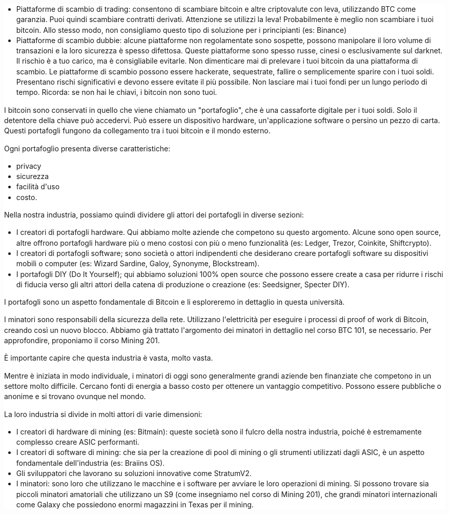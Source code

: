 - Piattaforme di scambio di trading: consentono di scambiare bitcoin e altre criptovalute con leva, utilizzando BTC come garanzia. Puoi quindi scambiare contratti derivati. Attenzione se utilizzi la leva! Probabilmente è meglio non scambiare i tuoi bitcoin. Allo stesso modo, non consigliamo questo tipo di soluzione per i principianti (es: Binance)
- Piattaforme di scambio dubbie: alcune piattaforme non regolamentate sono sospette, possono manipolare il loro volume di transazioni e la loro sicurezza è spesso difettosa. Queste piattaforme sono spesso russe, cinesi o esclusivamente sul darknet. Il rischio è a tuo carico, ma è consigliabile evitarle.
  Non dimenticare mai di prelevare i tuoi bitcoin da una piattaforma di scambio. Le piattaforme di scambio possono essere hackerate, sequestrate, fallire o semplicemente sparire con i tuoi soldi. Presentano rischi significativi e devono essere evitate il più possibile. Non lasciare mai i tuoi fondi per un lungo periodo di tempo. Ricorda: se non hai le chiavi, i bitcoin non sono tuoi.

I bitcoin sono conservati in quello che viene chiamato un "portafoglio", che è una cassaforte digitale per i tuoi soldi. Solo il detentore della chiave può accedervi. Può essere un dispositivo hardware, un'applicazione software o persino un pezzo di carta. Questi portafogli fungono da collegamento tra i tuoi bitcoin e il mondo esterno.

Ogni portafoglio presenta diverse caratteristiche:

- privacy
- sicurezza
- facilità d'uso
- costo.

Nella nostra industria, possiamo quindi dividere gli attori dei portafogli in diverse sezioni:

- I creatori di portafogli hardware. Qui abbiamo molte aziende che competono su questo argomento. Alcune sono open source, altre offrono portafogli hardware più o meno costosi con più o meno funzionalità (es: Ledger, Trezor, Coinkite, Shiftcrypto).
- I creatori di portafogli software; sono società o attori indipendenti che desiderano creare portafogli software su dispositivi mobili o computer (es: Wizard Sardine, Galoy, Synonyme, Blockstream).
- I portafogli DIY (Do It Yourself); qui abbiamo soluzioni 100% open source che possono essere create a casa per ridurre i rischi di fiducia verso gli altri attori della catena di produzione o creazione (es: Seedsigner, Specter DIY).

I portafogli sono un aspetto fondamentale di Bitcoin e li esploreremo in dettaglio in questa università.

I minatori sono responsabili della sicurezza della rete. Utilizzano l'elettricità per eseguire i processi di proof of work di Bitcoin, creando così un nuovo blocco. Abbiamo già trattato l'argomento dei minatori in dettaglio nel corso BTC 101, se necessario. Per approfondire, proponiamo il corso Mining 201.

È importante capire che questa industria è vasta, molto vasta.

Mentre è iniziata in modo individuale, i minatori di oggi sono generalmente grandi aziende ben finanziate che competono in un settore molto difficile. Cercano fonti di energia a basso costo per ottenere un vantaggio competitivo. Possono essere pubbliche o anonime e si trovano ovunque nel mondo.

La loro industria si divide in molti attori di varie dimensioni:

- I creatori di hardware di mining (es: Bitmain): queste società sono il fulcro della nostra industria, poiché è estremamente complesso creare ASIC performanti.
- I creatori di software di mining: che sia per la creazione di pool di mining o gli strumenti utilizzati dagli ASIC, è un aspetto fondamentale dell'industria (es: Braiins OS).
- Gli sviluppatori che lavorano su soluzioni innovative come StratumV2.
- I minatori: sono loro che utilizzano le macchine e i software per avviare le loro operazioni di mining. Si possono trovare sia piccoli minatori amatoriali che utilizzano un S9 (come insegniamo nel corso di Mining 201), che grandi minatori internazionali come Galaxy che possiedono enormi magazzini in Texas per il mining.
